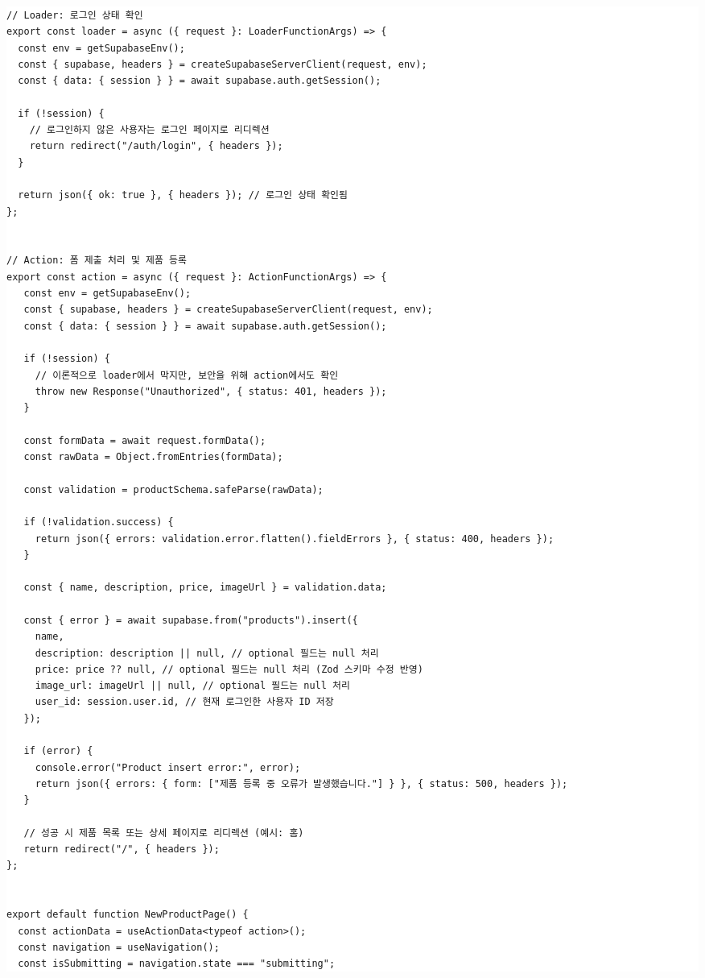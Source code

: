     // Loader: 로그인 상태 확인
    export const loader = async ({ request }: LoaderFunctionArgs) => {
      const env = getSupabaseEnv();
      const { supabase, headers } = createSupabaseServerClient(request, env);
      const { data: { session } } = await supabase.auth.getSession();

      if (!session) {
        // 로그인하지 않은 사용자는 로그인 페이지로 리디렉션
        return redirect("/auth/login", { headers });
      }

      return json({ ok: true }, { headers }); // 로그인 상태 확인됨
    };


    // Action: 폼 제출 처리 및 제품 등록
    export const action = async ({ request }: ActionFunctionArgs) => {
       const env = getSupabaseEnv();
       const { supabase, headers } = createSupabaseServerClient(request, env);
       const { data: { session } } = await supabase.auth.getSession();

       if (!session) {
         // 이론적으로 loader에서 막지만, 보안을 위해 action에서도 확인
         throw new Response("Unauthorized", { status: 401, headers });
       }

       const formData = await request.formData();
       const rawData = Object.fromEntries(formData);

       const validation = productSchema.safeParse(rawData);

       if (!validation.success) {
         return json({ errors: validation.error.flatten().fieldErrors }, { status: 400, headers });
       }

       const { name, description, price, imageUrl } = validation.data;

       const { error } = await supabase.from("products").insert({
         name,
         description: description || null, // optional 필드는 null 처리
         price: price ?? null, // optional 필드는 null 처리 (Zod 스키마 수정 반영)
         image_url: imageUrl || null, // optional 필드는 null 처리
         user_id: session.user.id, // 현재 로그인한 사용자 ID 저장
       });

       if (error) {
         console.error("Product insert error:", error);
         return json({ errors: { form: ["제품 등록 중 오류가 발생했습니다."] } }, { status: 500, headers });
       }

       // 성공 시 제품 목록 또는 상세 페이지로 리디렉션 (예시: 홈)
       return redirect("/", { headers });
    };


    export default function NewProductPage() {
      const actionData = useActionData<typeof action>();
      const navigation = useNavigation();
      const isSubmitting = navigation.state === "submitting";
